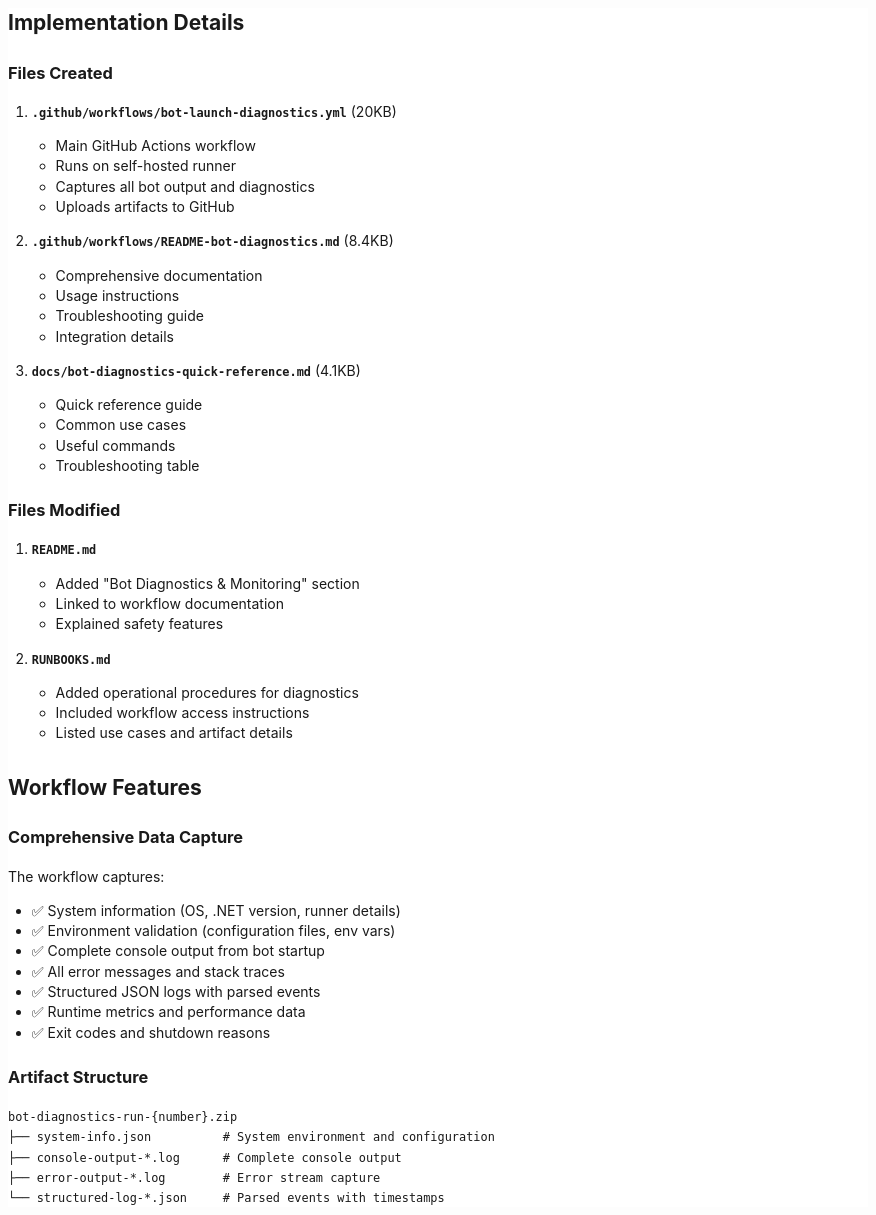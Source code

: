 ## Implementation Details

### Files Created

1. **`.github/workflows/bot-launch-diagnostics.yml`** (20KB)
   - Main GitHub Actions workflow
   - Runs on self-hosted runner
   - Captures all bot output and diagnostics
   - Uploads artifacts to GitHub

2. **`.github/workflows/README-bot-diagnostics.md`** (8.4KB)
   - Comprehensive documentation
   - Usage instructions
   - Troubleshooting guide
   - Integration details

3. **`docs/bot-diagnostics-quick-reference.md`** (4.1KB)
   - Quick reference guide
   - Common use cases
   - Useful commands
   - Troubleshooting table

### Files Modified

1. **`README.md`**
   - Added "Bot Diagnostics & Monitoring" section
   - Linked to workflow documentation
   - Explained safety features

2. **`RUNBOOKS.md`**
   - Added operational procedures for diagnostics
   - Included workflow access instructions
   - Listed use cases and artifact details

## Workflow Features

### Comprehensive Data Capture

The workflow captures:
- ✅ System information (OS, .NET version, runner details)
- ✅ Environment validation (configuration files, env vars)
- ✅ Complete console output from bot startup
- ✅ All error messages and stack traces
- ✅ Structured JSON logs with parsed events
- ✅ Runtime metrics and performance data
- ✅ Exit codes and shutdown reasons

### Artifact Structure

```
bot-diagnostics-run-{number}.zip
├── system-info.json          # System environment and configuration
├── console-output-*.log      # Complete console output
├── error-output-*.log        # Error stream capture
└── structured-log-*.json     # Parsed events with timestamps
```
